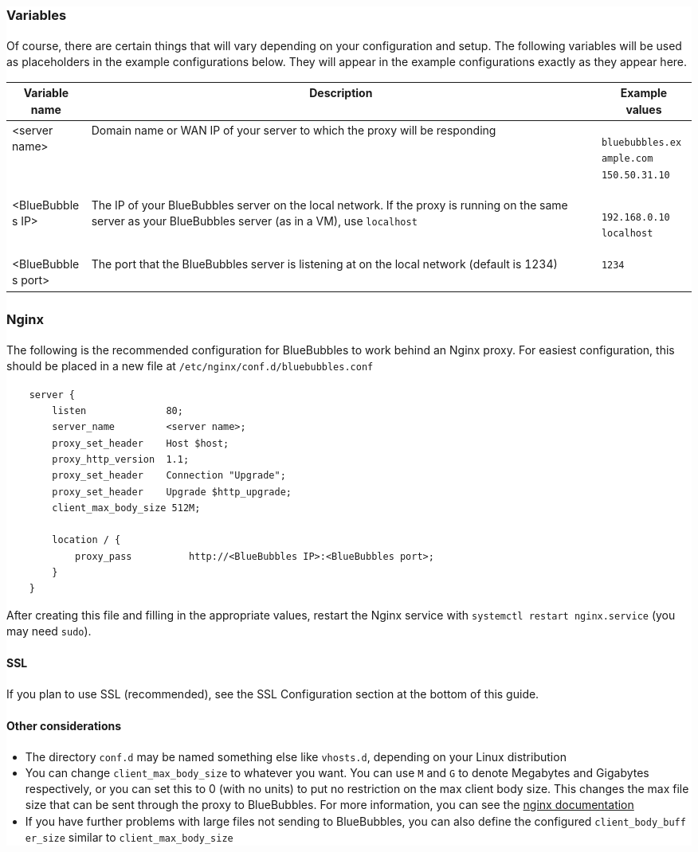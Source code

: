 ### Variables

Of course, there are certain things that will vary depending on your configuration and setup. The following variables will be used as placeholders in the example configurations below. They will appear in the example configurations exactly as they appear here.

| Variable name       | Description                                                                                                                                                 | Example values                                                           |
| ------------------- | ----------------------------------------------------------------------------------------------------------------------------------------------------------- | ------------------------------------------------------------------------ |
| \<server name>      | Domain name or WAN IP of your server to which the proxy will be responding                                                                                  | <p><code>bluebubbles.example.com</code><br><code>150.50.31.10</code></p> |
| \<BlueBubbles IP>   | The IP of your BlueBubbles server on the local network. If the proxy is running on the same server as your BlueBubbles server (as in a VM), use `localhost` | <p><code>192.168.0.10</code><br><code>localhost</code></p>               |
| \<BlueBubbles port> | The port that the BlueBubbles server is listening at on the local network (default is 1234)                                                                 | `1234`                                                                   |

### Nginx

The following is the recommended configuration for BlueBubbles to work behind an Nginx proxy. For easiest configuration, this should be placed in a new file at `/etc/nginx/conf.d/bluebubbles.conf`

```
    server {
        listen			    80;
        server_name		    <server name>;
        proxy_set_header    Host $host;
        proxy_http_version  1.1;
        proxy_set_header 	Connection "Upgrade";
        proxy_set_header 	Upgrade $http_upgrade;
        client_max_body_size 512M;
    
        location / {
            proxy_pass	        http://<BlueBubbles IP>:<BlueBubbles port>;
        }
    }
```

After creating this file and filling in the appropriate values, restart the Nginx service with `systemctl restart nginx.service` (you may need `sudo`).

#### SSL

If you plan to use SSL (recommended), see the SSL Configuration section at the bottom of this guide.

#### Other considerations

* The directory `conf.d` may be named something else like `vhosts.d`, depending on your Linux distribution
* You can change `client_max_body_size` to whatever you want. You can use `M` and `G` to denote Megabytes and Gigabytes respectively, or you can set this to 0 (with no units) to put no restriction on the max client body size. This changes the max file size that can be sent through the proxy to BlueBubbles. For more information, you can see the [nginx documentation](http://nginx.org/en/docs/http/ngx\_http\_core\_module.html#client\_max\_body\_size)
* If you have further problems with large files not sending to BlueBubbles, you can also define the configured `client_body_buffer_size` similar to `client_max_body_size`
